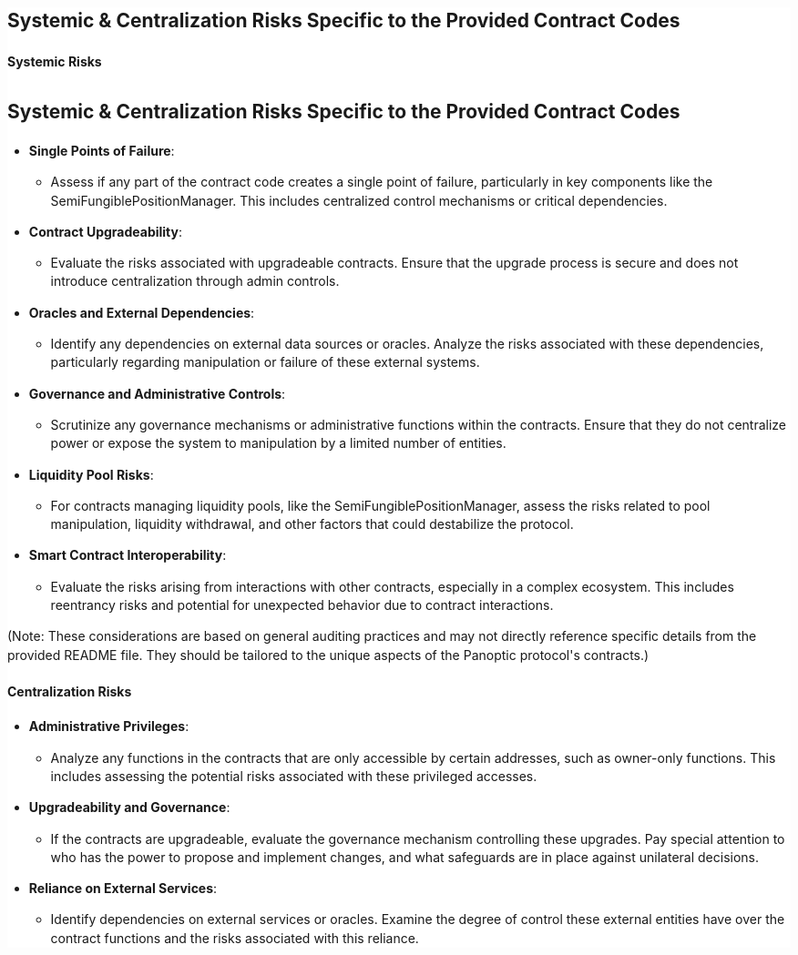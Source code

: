 ## Systemic & Centralization Risks Specific to the Provided Contract Codes

#### Systemic Risks
## Systemic & Centralization Risks Specific to the Provided Contract Codes

- **Single Points of Failure**:
  - Assess if any part of the contract code creates a single point of failure, particularly in key components like the SemiFungiblePositionManager. This includes centralized control mechanisms or critical dependencies.

- **Contract Upgradeability**:
  - Evaluate the risks associated with upgradeable contracts. Ensure that the upgrade process is secure and does not introduce centralization through admin controls.

- **Oracles and External Dependencies**:
  - Identify any dependencies on external data sources or oracles. Analyze the risks associated with these dependencies, particularly regarding manipulation or failure of these external systems.

- **Governance and Administrative Controls**:
  - Scrutinize any governance mechanisms or administrative functions within the contracts. Ensure that they do not centralize power or expose the system to manipulation by a limited number of entities.

- **Liquidity Pool Risks**:
  - For contracts managing liquidity pools, like the SemiFungiblePositionManager, assess the risks related to pool manipulation, liquidity withdrawal, and other factors that could destabilize the protocol.

- **Smart Contract Interoperability**:
  - Evaluate the risks arising from interactions with other contracts, especially in a complex ecosystem. This includes reentrancy risks and potential for unexpected behavior due to contract interactions.

(Note: These considerations are based on general auditing practices and may not directly reference specific details from the provided README file. They should be tailored to the unique aspects of the Panoptic protocol's contracts.)


#### Centralization Risks

- **Administrative Privileges**:
  - Analyze any functions in the contracts that are only accessible by certain addresses, such as owner-only functions. This includes assessing the potential risks associated with these privileged accesses.

- **Upgradeability and Governance**:
  - If the contracts are upgradeable, evaluate the governance mechanism controlling these upgrades. Pay special attention to who has the power to propose and implement changes, and what safeguards are in place against unilateral decisions.

- **Reliance on External Services**:
  - Identify dependencies on external services or oracles. Examine the degree of control these external entities have over the contract functions and the risks associated with this reliance.

